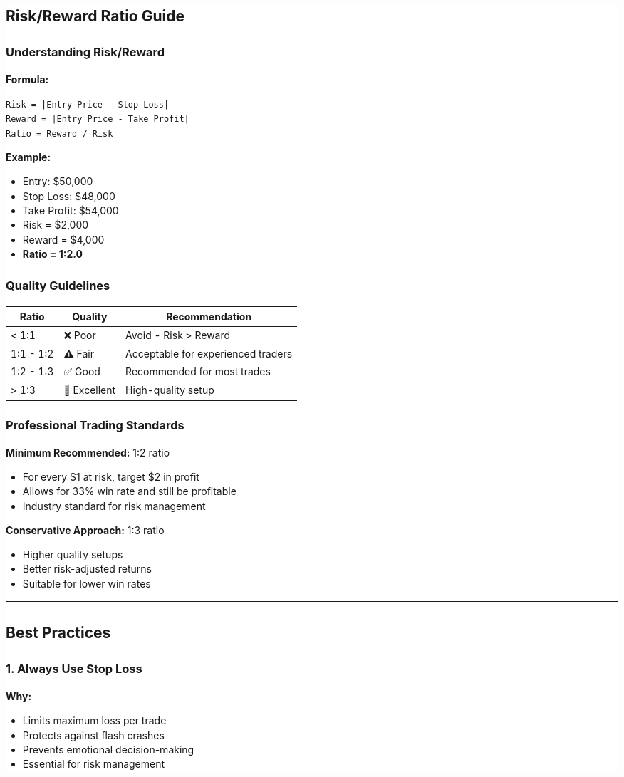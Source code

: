 
## Risk/Reward Ratio Guide

### Understanding Risk/Reward

**Formula:**
```
Risk = |Entry Price - Stop Loss|
Reward = |Entry Price - Take Profit|
Ratio = Reward / Risk
```

**Example:**
- Entry: $50,000
- Stop Loss: $48,000
- Take Profit: $54,000
- Risk = $2,000
- Reward = $4,000
- **Ratio = 1:2.0**

### Quality Guidelines

| Ratio | Quality | Recommendation |
|-------|---------|----------------|
| < 1:1 | ❌ Poor | Avoid - Risk > Reward |
| 1:1 - 1:2 | ⚠️ Fair | Acceptable for experienced traders |
| 1:2 - 1:3 | ✅ Good | Recommended for most trades |
| > 1:3 | 🌟 Excellent | High-quality setup |

### Professional Trading Standards

**Minimum Recommended:** 1:2 ratio
- For every $1 at risk, target $2 in profit
- Allows for 33% win rate and still be profitable
- Industry standard for risk management

**Conservative Approach:** 1:3 ratio
- Higher quality setups
- Better risk-adjusted returns
- Suitable for lower win rates

---

## Best Practices

### 1. Always Use Stop Loss

**Why:**
- Limits maximum loss per trade
- Protects against flash crashes
- Prevents emotional decision-making
- Essential for risk management
